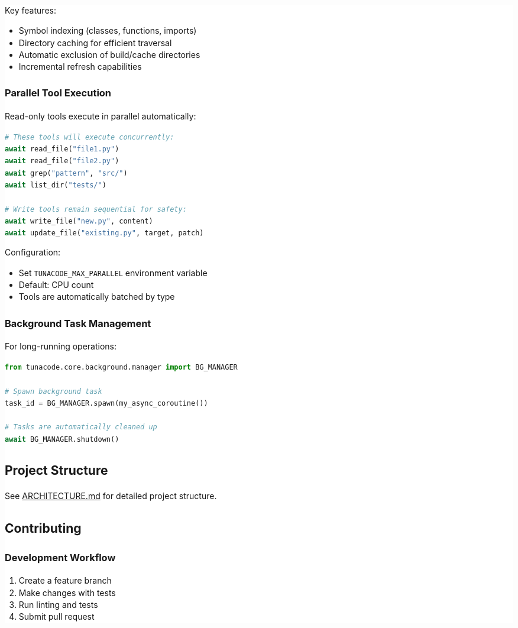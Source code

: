 Key features:
- Symbol indexing (classes, functions, imports)
- Directory caching for efficient traversal
- Automatic exclusion of build/cache directories
- Incremental refresh capabilities

### Parallel Tool Execution

Read-only tools execute in parallel automatically:

```python
# These tools will execute concurrently:
await read_file("file1.py")
await read_file("file2.py")
await grep("pattern", "src/")
await list_dir("tests/")

# Write tools remain sequential for safety:
await write_file("new.py", content)
await update_file("existing.py", target, patch)
```

Configuration:
- Set `TUNACODE_MAX_PARALLEL` environment variable
- Default: CPU count
- Tools are automatically batched by type

### Background Task Management

For long-running operations:

```python
from tunacode.core.background.manager import BG_MANAGER

# Spawn background task
task_id = BG_MANAGER.spawn(my_async_coroutine())

# Tasks are automatically cleaned up
await BG_MANAGER.shutdown()
```

## Project Structure

See [ARCHITECTURE.md](./ARCHITECTURE.md) for detailed project structure.

## Contributing

### Development Workflow

1. Create a feature branch
2. Make changes with tests
3. Run linting and tests
4. Submit pull request
